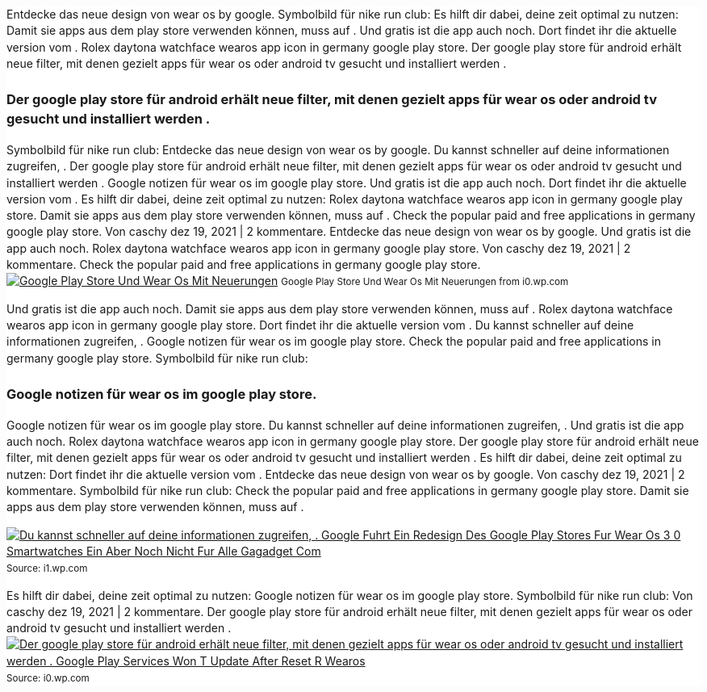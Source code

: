 Entdecke das neue design von wear os by google. Symbolbild für nike run club: Es hilft dir dabei, deine zeit optimal zu nutzen: Damit sie apps aus dem play store verwenden können, muss auf . Und gratis ist die app auch noch. Dort findet ihr die aktuelle version vom . Rolex daytona watchface wearos app icon in germany google play store. Der google play store für android erhält neue filter, mit denen gezielt apps für wear os oder android tv gesucht und installiert werden .

### Der google play store für android erhält neue filter, mit denen gezielt apps für wear os oder android tv gesucht und installiert werden .
Symbolbild für nike run club: Entdecke das neue design von wear os by google. Du kannst schneller auf deine informationen zugreifen, . Der google play store für android erhält neue filter, mit denen gezielt apps für wear os oder android tv gesucht und installiert werden . Google notizen für wear os im google play store. Und gratis ist die app auch noch. Dort findet ihr die aktuelle version vom . Es hilft dir dabei, deine zeit optimal zu nutzen: Rolex daytona watchface wearos app icon in germany google play store. Damit sie apps aus dem play store verwenden können, muss auf . Check the popular paid and free applications in germany google play store. Von caschy dez 19, 2021 | 2 kommentare.
Entdecke das neue design von wear os by google. Und gratis ist die app auch noch. Rolex daytona watchface wearos app icon in germany google play store. Von caschy dez 19, 2021 | 2 kommentare. Check the popular paid and free applications in germany google play store.
[![Google Play Store Und Wear Os Mit Neuerungen](https://i0.wp.com/storage.googleapis.com/support-forums-api/attachment/thread-117791004-5124325418750678022.gif?resize=720%2C720&amp;ssl=1 "Google Play Store Und Wear Os Mit Neuerungen")](https://i0.wp.com/storage.googleapis.com/support-forums-api/attachment/thread-117791004-5124325418750678022.gif?resize=720%2C720&amp;ssl=1)
<small>Google Play Store Und Wear Os Mit Neuerungen from i0.wp.com</small>

Und gratis ist die app auch noch. Damit sie apps aus dem play store verwenden können, muss auf . Rolex daytona watchface wearos app icon in germany google play store. Dort findet ihr die aktuelle version vom . Du kannst schneller auf deine informationen zugreifen, . Google notizen für wear os im google play store. Check the popular paid and free applications in germany google play store. Symbolbild für nike run club:

### Google notizen für wear os im google play store.
Google notizen für wear os im google play store. Du kannst schneller auf deine informationen zugreifen, . Und gratis ist die app auch noch. Rolex daytona watchface wearos app icon in germany google play store. Der google play store für android erhält neue filter, mit denen gezielt apps für wear os oder android tv gesucht und installiert werden . Es hilft dir dabei, deine zeit optimal zu nutzen: Dort findet ihr die aktuelle version vom . Entdecke das neue design von wear os by google. Von caschy dez 19, 2021 | 2 kommentare. Symbolbild für nike run club: Check the popular paid and free applications in germany google play store. Damit sie apps aus dem play store verwenden können, muss auf .


[![Du kannst schneller auf deine informationen zugreifen, . Google Fuhrt Ein Redesign Des Google Play Stores Fur Wear Os 3 0 Smartwatches Ein Aber Noch Nicht Fur Alle Gagadget Com](https://i0.wp.com/encrypted-tbn0.gstatic.com/images?q=tbn:ANd9GcReIkAyC-WT7OWHpqoOC8bw8Uu8Lv7fULPOQA&amp;usqp=CAU "Google Fuhrt Ein Redesign Des Google Play Stores Fur Wear Os 3 0 Smartwatches Ein Aber Noch Nicht Fur Alle Gagadget Com")](https://i1.wp.com/gagadget.com/media/uploads/old-google-play-store-wear-os-4.png)
<small>Source: i1.wp.com</small>

Es hilft dir dabei, deine zeit optimal zu nutzen: Google notizen für wear os im google play store. Symbolbild für nike run club: Von caschy dez 19, 2021 | 2 kommentare. Der google play store für android erhält neue filter, mit denen gezielt apps für wear os oder android tv gesucht und installiert werden .
[![Der google play store für android erhält neue filter, mit denen gezielt apps für wear os oder android tv gesucht und installiert werden . Google Play Services Won T Update After Reset R Wearos](https://i0.wp.com/encrypted-tbn0.gstatic.com/images?q=tbn:ANd9GcT21VaKDG3-Ve6W7PWp005iiGA3QcXb6tC1IA&amp;usqp=CAU "Google Play Services Won T Update After Reset R Wearos")](https://i0.wp.com/external-preview.redd.it/k8CLLjQBx9tuG3awqPYZQTg5opAmQAoXj81lyp8TBVI.jpg?width=640&amp;crop=smart&amp;auto=webp&amp;s=690197870a09eb1200be6c0955976ab9bac2fd84)
<small>Source: i0.wp.com</small>
